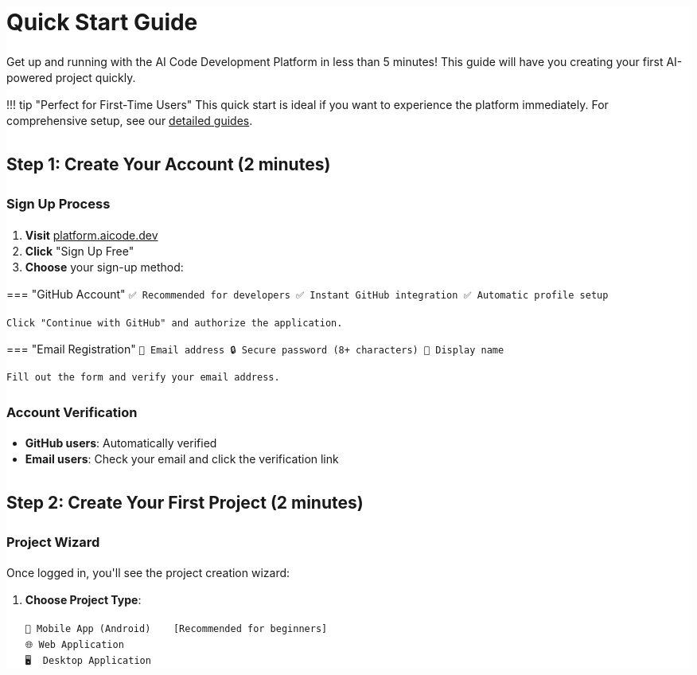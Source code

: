 # Quick Start Guide

Get up and running with the AI Code Development Platform in less than 5 minutes! This guide will have you creating your first AI-powered project quickly.

!!! tip "Perfect for First-Time Users"
    This quick start is ideal if you want to experience the platform immediately. For comprehensive setup, see our [detailed guides](overview.md).

## Step 1: Create Your Account (2 minutes)

### Sign Up Process

1. **Visit** [platform.aicode.dev](https://platform.aicode.dev) 
2. **Click** "Sign Up Free"
3. **Choose** your sign-up method:

=== "GitHub Account"
    ```
    ✅ Recommended for developers
    ✅ Instant GitHub integration
    ✅ Automatic profile setup
    ```
    
    Click "Continue with GitHub" and authorize the application.

=== "Email Registration"
    ```
    📧 Email address
    🔒 Secure password (8+ characters)
    👤 Display name
    ```
    
    Fill out the form and verify your email address.

### Account Verification

- **GitHub users**: Automatically verified
- **Email users**: Check your email and click the verification link

## Step 2: Create Your First Project (2 minutes)

### Project Wizard

Once logged in, you'll see the project creation wizard:

1. **Choose Project Type**:
   
   ```
   📱 Mobile App (Android)    [Recommended for beginners]
   🌐 Web Application
   🖥️  Desktop Application
   ```
